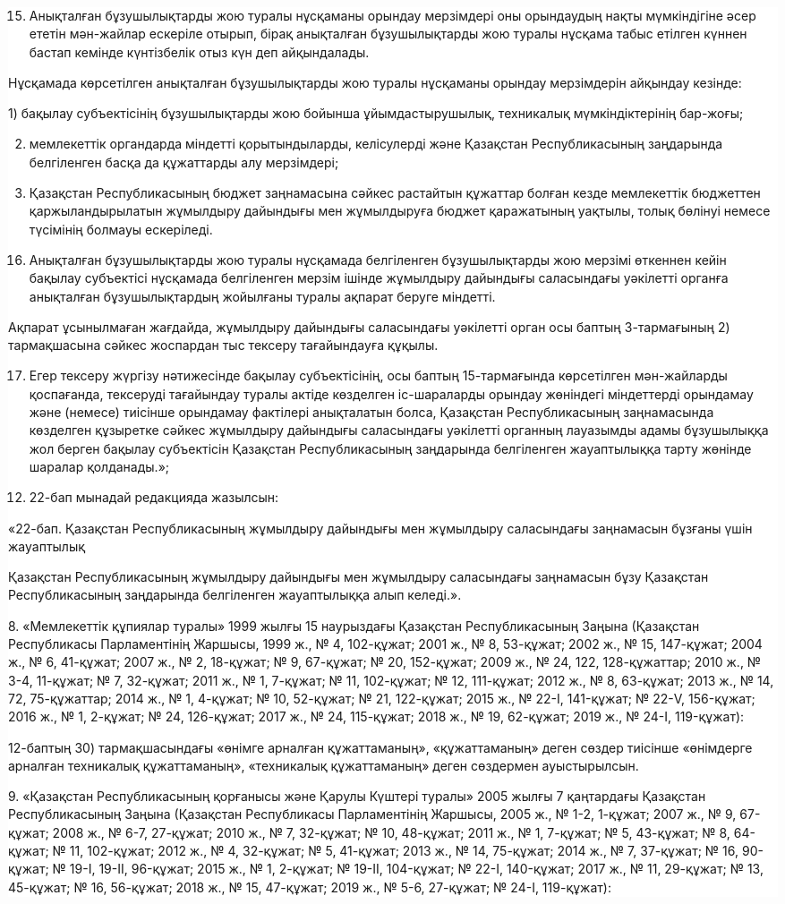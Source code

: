 15. Анықталған бұзушылықтарды жою туралы нұсқаманы орындау мерзімдері оны орындаудың нақты мүмкіндігіне әсер ететін мән-жайлар ескеріле отырып, бірақ анықталған бұзушылықтарды жою туралы нұсқама табыс етілген күннен бастап кемінде күнтізбелік отыз күн деп айқындалады.

Нұсқамада көрсетілген анықталған бұзушылықтарды жою туралы нұсқаманы орындау мерзімдерін айқындау кезінде:

1) бақылау субъектісінің бұзушылықтарды жою бойынша ұйымдастырушылық, техникалық мүмкіндіктерінің бар-жоғы;

2) мемлекеттік органдарда міндетті қорытындыларды, келісулерді және Қазақстан Республикасының заңдарында белгіленген басқа да құжаттарды алу мерзімдері;

3) Қазақстан Республикасының бюджет заңнамасына сәйкес растайтын құжаттар болған кезде мемлекеттік бюджеттен қаржыландырылатын жұмылдыру дайындығы мен жұмылдыруға бюджет қаражатының уақтылы, толық бөлінуі немесе түсімінің болмауы ескеріледі.

16. Анықталған бұзушылықтарды жою туралы нұсқамада белгіленген бұзушылықтарды жою мерзімі өткеннен кейін бақылау субъектісі нұсқамада белгіленген мерзім ішінде жұмылдыру дайындығы саласындағы уәкілетті органға анықталған бұзушылықтардың жойылғаны туралы ақпарат беруге міндетті.

Ақпарат ұсынылмаған жағдайда, жұмылдыру дайындығы саласындағы уәкілетті орган осы баптың 3-тармағының 2) тармақшасына сәйкес жоспардан тыс тексеру тағайындауға құқылы.

17. Егер тексеру жүргізу нәтижесінде бақылау субъектісінің, осы баптың 15-тармағында көрсетілген мән-жайларды қоспағанда, тексеруді тағайындау туралы актіде көзделген іс-шараларды орындау жөніндегі міндеттерді орындамау және (немесе) тиісінше орындамау фактілері анықталатын болса, Қазақстан Республикасының заңнамасында көзделген құзыретке сәйкес жұмылдыру дайындығы саласындағы уәкілетті органның лауазымды адамы бұзушылыққа жол берген бақылау субъектісін Қазақстан Республикасының заңдарында белгіленген жауаптылыққа тарту жөнінде шаралар қолданады.»;

12) 22-бап мынадай редакцияда жазылсын:

«22-бап. Қазақстан Республикасының жұмылдыру дайындығы мен жұмылдыру саласындағы заңнамасын бұзғаны үшін жауаптылық

Қазақстан Республикасының жұмылдыру дайындығы мен жұмылдыру саласындағы заңнамасын бұзу Қазақстан Республикасының заңдарында белгіленген жауаптылыққа алып келеді.».

8. «Мемлекеттік құпиялар туралы» 1999 жылғы 15 наурыздағы Қазақстан Республикасының Заңына (Қазақстан Республикасы Парламентінің Жаршысы, 1999 ж., № 4, 102-құжат; 2001 ж., № 8, 53-құжат; 2002 ж., № 15, 147-құжат; 2004 ж., № 6, 41-құжат; 2007 ж., № 2, 18-құжат; № 9, 67-құжат; № 20, 152-құжат; 2009 ж., № 24, 122, 128-құжаттар; 2010 ж., № 3-4, 11-құжат; № 7, 32-құжат; 2011 ж., № 1, 7-құжат; № 11, 102-құжат; № 12, 111-құжат; 2012 ж., № 8, 63-құжат; 2013 ж., № 14, 72, 75-құжаттар; 2014 ж., № 1, 4-құжат; № 10, 52-құжат; № 21, 122-құжат; 2015 ж., № 22-I, 141-құжат; № 22-V, 156-құжат; 2016 ж., № 1, 2-құжат; № 24, 126-құжат; 2017 ж., № 24, 115-құжат; 2018 ж., № 19, 62-құжат; 2019 ж., № 24-I, 119-құжат):

12-баптың 30) тармақшасындағы «өнімге арналған құжаттаманың», «құжаттаманың» деген сөздер тиісінше «өнімдерге арналған техникалық құжаттаманың», «техникалық құжаттаманың» деген сөздермен ауыстырылсын.

9. «Қазақстан Республикасының қорғанысы және Қарулы Күштері туралы» 2005 жылғы 7 қаңтардағы Қазақстан Республикасының Заңына (Қазақстан Республикасы Парламентінің Жаршысы, 2005 ж., № 1-2, 1-құжат; 2007 ж., № 9, 67-құжат; 2008 ж., № 6-7, 27-құжат; 2010 ж., № 7, 32-құжат; № 10, 48-құжат; 2011 ж., № 1, 7-құжат; № 5, 43-құжат; № 8, 64-құжат; № 11, 102-құжат; 2012 ж., № 4, 32-құжат; № 5, 41-құжат; 2013 ж., № 14, 75-құжат; 2014 ж., № 7, 37-құжат; № 16, 90-құжат; № 19-I, 19-II, 96-құжат; 2015 ж., № 1, 2-құжат; № 19-II, 104-құжат; № 22-I, 140-құжат; 2017 ж., № 11, 29-құжат; № 13, 45-құжат; № 16, 56-құжат; 2018 ж., № 15, 47-құжат; 2019 ж., № 5-6, 27-құжат; № 24-І, 119-құжат): 
